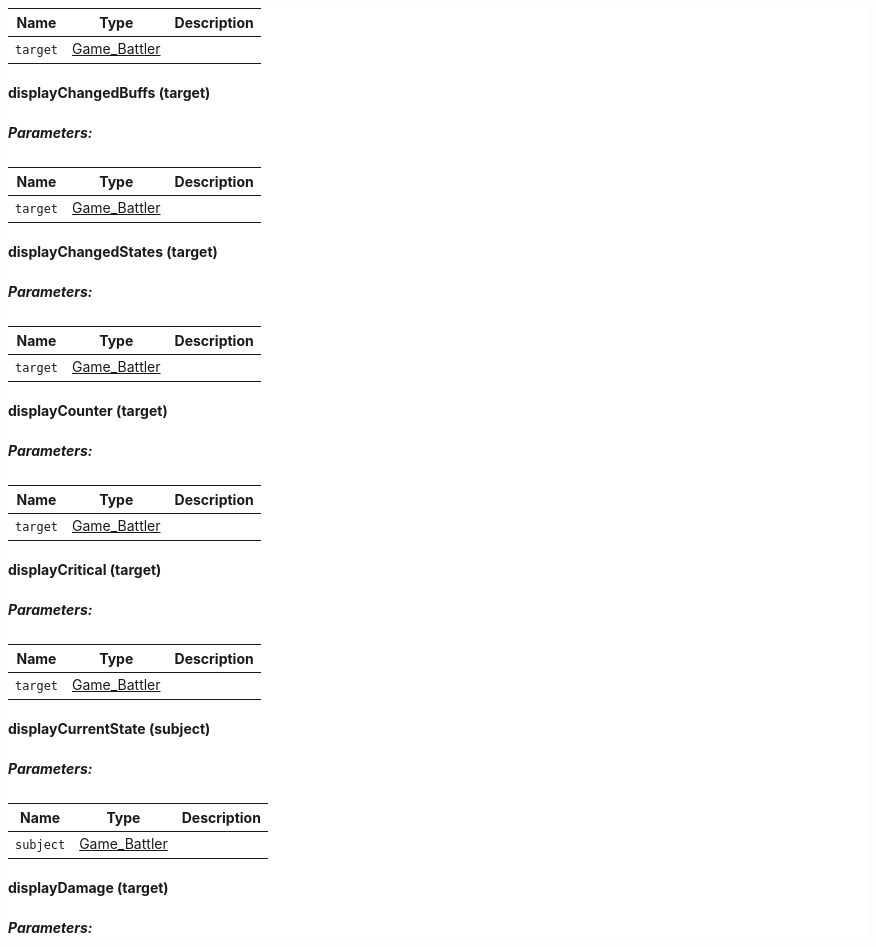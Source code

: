 | Name | Type | Description |
| --- | --- | --- |
| `target` | [Game_Battler](Game_Battler.md) |  |


#### displayChangedBuffs (target)

##### Parameters:

| Name | Type | Description |
| --- | --- | --- |
| `target` | [Game_Battler](Game_Battler.md) |  |


#### displayChangedStates (target)

##### Parameters:

| Name | Type | Description |
| --- | --- | --- |
| `target` | [Game_Battler](Game_Battler.md) |  |


#### displayCounter (target)

##### Parameters:

| Name | Type | Description |
| --- | --- | --- |
| `target` | [Game_Battler](Game_Battler.md) |  |


#### displayCritical (target)

##### Parameters:

| Name | Type | Description |
| --- | --- | --- |
| `target` | [Game_Battler](Game_Battler.md) |  |


#### displayCurrentState (subject)

##### Parameters:

| Name | Type | Description |
| --- | --- | --- |
| `subject` | [Game_Battler](Game_Battler.md) |  |


#### displayDamage (target)

##### Parameters:
